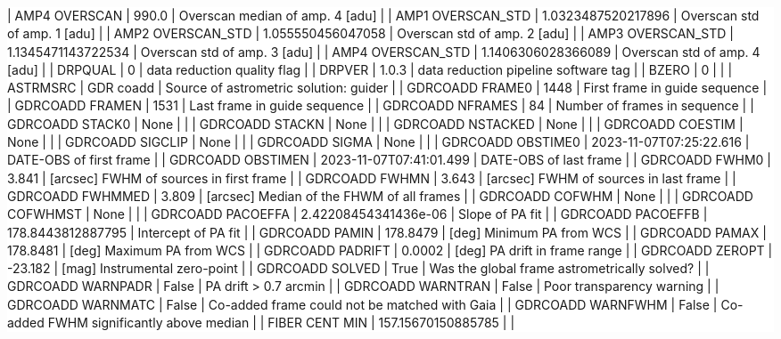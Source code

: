 | AMP4 OVERSCAN | 990.0 | Overscan median of amp. 4 [adu] |
| AMP1 OVERSCAN_STD | 1.0323487520217896 | Overscan std of amp. 1 [adu] |
| AMP2 OVERSCAN_STD | 1.055550456047058 | Overscan std of amp. 2 [adu] |
| AMP3 OVERSCAN_STD | 1.1345471143722534 | Overscan std of amp. 3 [adu] |
| AMP4 OVERSCAN_STD | 1.1406306028366089 | Overscan std of amp. 4 [adu] |
| DRPQUAL | 0 | data reduction quality flag |
| DRPVER | 1.0.3 | data reduction pipeline software tag |
| BZERO | 0 |  |
| ASTRMSRC | GDR coadd | Source of astrometric solution: guider |
| GDRCOADD FRAME0 | 1448 | First frame in guide sequence |
| GDRCOADD FRAMEN | 1531 | Last frame in guide sequence |
| GDRCOADD NFRAMES | 84 | Number of frames in sequence |
| GDRCOADD STACK0 | None |  |
| GDRCOADD STACKN | None |  |
| GDRCOADD NSTACKED | None |  |
| GDRCOADD COESTIM | None |  |
| GDRCOADD SIGCLIP | None |  |
| GDRCOADD SIGMA | None |  |
| GDRCOADD OBSTIME0 | 2023-11-07T07:25:22.616 | DATE-OBS of first frame |
| GDRCOADD OBSTIMEN | 2023-11-07T07:41:01.499 | DATE-OBS of last frame |
| GDRCOADD FWHM0 | 3.841 | [arcsec] FWHM of sources in first frame |
| GDRCOADD FWHMN | 3.643 | [arcsec] FWHM of sources in last frame |
| GDRCOADD FWHMMED | 3.809 | [arcsec] Median of the FHWM of all frames |
| GDRCOADD COFWHM | None |  |
| GDRCOADD COFWHMST | None |  |
| GDRCOADD PACOEFFA | 2.42208454341436e-06 | Slope of PA fit |
| GDRCOADD PACOEFFB | 178.8443812887795 | Intercept of PA fit |
| GDRCOADD PAMIN | 178.8479 | [deg] Minimum PA from WCS |
| GDRCOADD PAMAX | 178.8481 | [deg] Maximum PA from WCS |
| GDRCOADD PADRIFT | 0.0002 | [deg] PA drift in frame range |
| GDRCOADD ZEROPT | -23.182 | [mag] Instrumental zero-point |
| GDRCOADD SOLVED | True | Was the global frame astrometrically solved? |
| GDRCOADD WARNPADR | False | PA drift > 0.7 arcmin |
| GDRCOADD WARNTRAN | False | Poor transparency warning |
| GDRCOADD WARNMATC | False | Co-added frame could not be matched with Gaia |
| GDRCOADD WARNFWHM | False | Co-added FWHM significantly above median |
| FIBER CENT MIN | 157.15670150885785 |  |